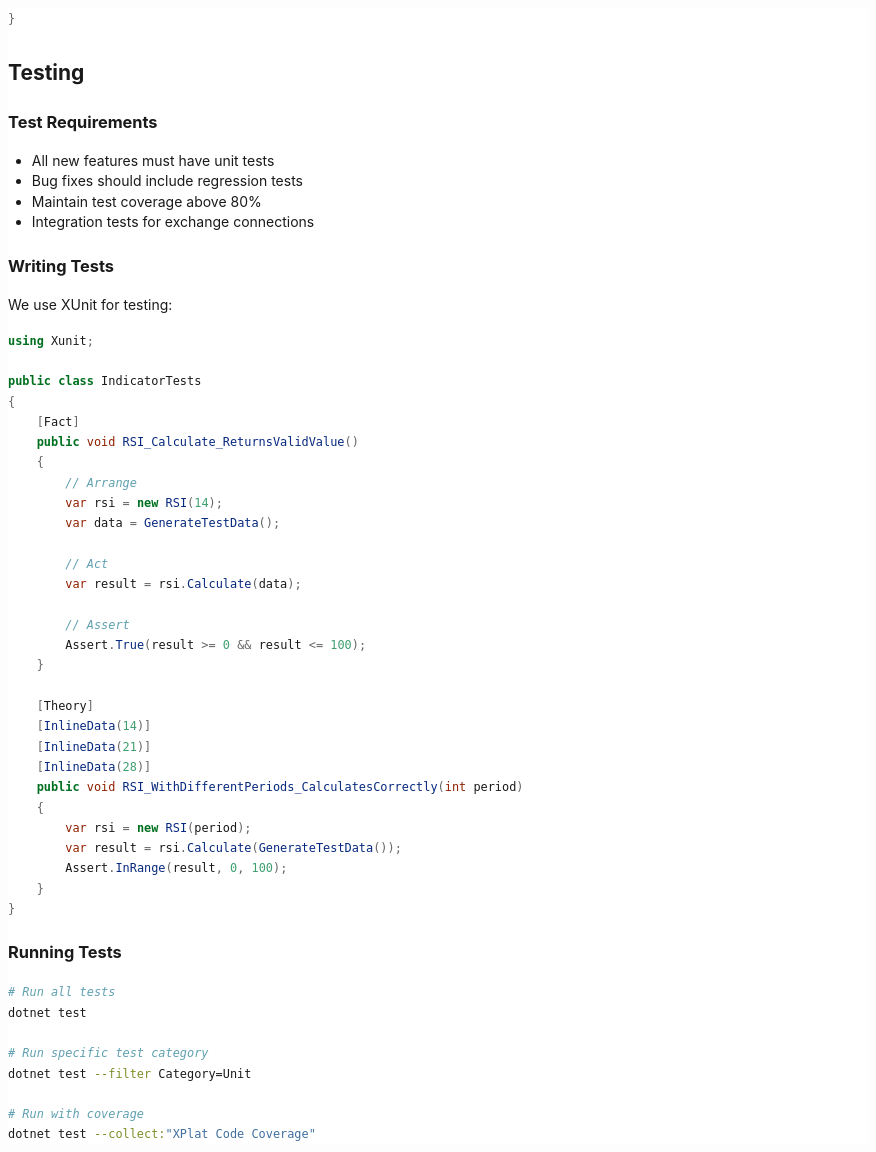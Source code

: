 ```csharp
}
```

## Testing

### Test Requirements

- All new features must have unit tests
- Bug fixes should include regression tests
- Maintain test coverage above 80%
- Integration tests for exchange connections

### Writing Tests

We use XUnit for testing:

```csharp
using Xunit;

public class IndicatorTests
{
    [Fact]
    public void RSI_Calculate_ReturnsValidValue()
    {
        // Arrange
        var rsi = new RSI(14);
        var data = GenerateTestData();
        
        // Act
        var result = rsi.Calculate(data);
        
        // Assert
        Assert.True(result >= 0 && result <= 100);
    }
    
    [Theory]
    [InlineData(14)]
    [InlineData(21)]
    [InlineData(28)]
    public void RSI_WithDifferentPeriods_CalculatesCorrectly(int period)
    {
        var rsi = new RSI(period);
        var result = rsi.Calculate(GenerateTestData());
        Assert.InRange(result, 0, 100);
    }
}
```

### Running Tests

```bash
# Run all tests
dotnet test

# Run specific test category
dotnet test --filter Category=Unit

# Run with coverage
dotnet test --collect:"XPlat Code Coverage"
```
